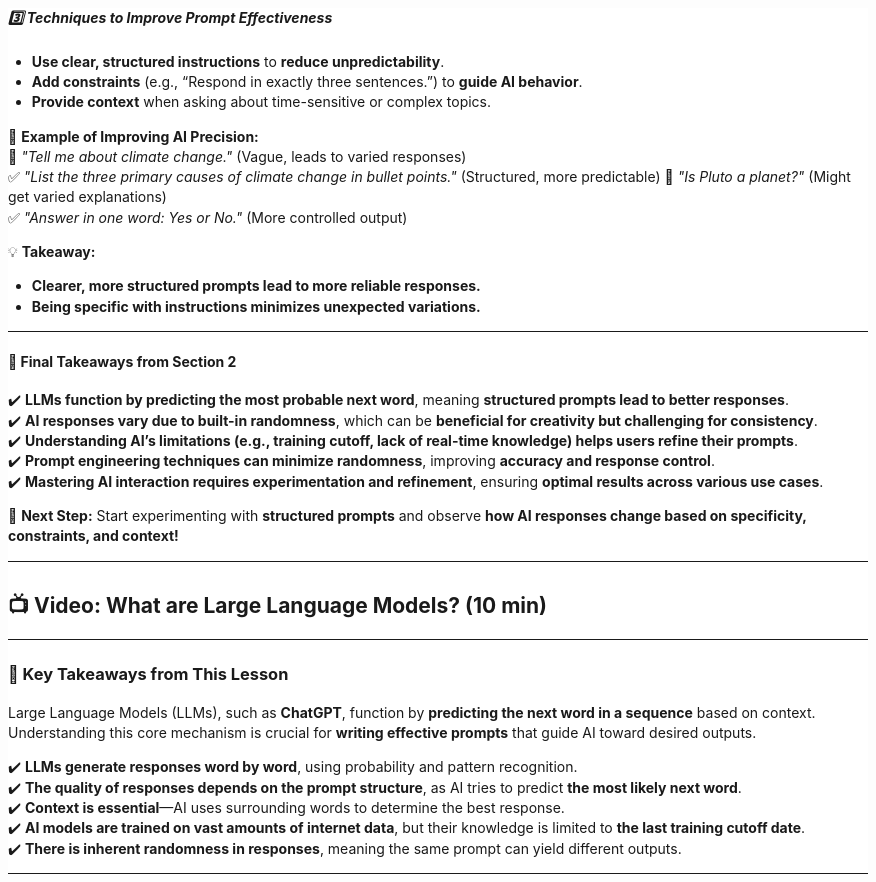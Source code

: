
##### **3️⃣ Techniques to Improve Prompt Effectiveness**  
- **Use clear, structured instructions** to **reduce unpredictability**.  
- **Add constraints** (e.g., “Respond in exactly three sentences.”) to **guide AI behavior**.  
- **Provide context** when asking about time-sensitive or complex topics.  

📌 **Example of Improving AI Precision:**  
  🚫 *"Tell me about climate change."* (Vague, leads to varied responses)  
    ✅ *"List the three primary causes of climate change in bullet points."* (Structured, more predictable) 
  🚫 *"Is Pluto a planet?"* (Might get varied explanations)  
    ✅ *"Answer in one word: Yes or No."* (More controlled output)  

💡 **Takeaway:**  
 - **Clearer, more structured prompts lead to more reliable responses.**  
 - **Being specific with instructions minimizes unexpected variations.**  

---

#### **🎯 Final Takeaways from Section 2**  

✔️ **LLMs function by predicting the most probable next word**, meaning **structured prompts lead to better responses**.  
✔️ **AI responses vary due to built-in randomness**, which can be **beneficial for creativity but challenging for consistency**.  
✔️ **Understanding AI’s limitations (e.g., training cutoff, lack of real-time knowledge) helps users refine their prompts**.  
✔️ **Prompt engineering techniques can minimize randomness**, improving **accuracy and response control**.  
✔️ **Mastering AI interaction requires experimentation and refinement**, ensuring **optimal results across various use cases**.  

🚀 **Next Step:** Start experimenting with **structured prompts** and observe **how AI responses change based on specificity, constraints, and context!**

---
## 📺 **Video: What are Large Language Models? (10 min)**  

---

### **🧐 Key Takeaways from This Lesson**  

Large Language Models (LLMs), such as **ChatGPT**, function by **predicting the next word in a sequence** based on context. Understanding this core mechanism is crucial for **writing effective prompts** that guide AI toward desired outputs.  

✔️ **LLMs generate responses word by word**, using probability and pattern recognition.  
✔️ **The quality of responses depends on the prompt structure**, as AI tries to predict **the most likely next word**.  
✔️ **Context is essential**—AI uses surrounding words to determine the best response.  
✔️ **AI models are trained on vast amounts of internet data**, but their knowledge is limited to **the last training cutoff date**.  
✔️ **There is inherent randomness in responses**, meaning the same prompt can yield different outputs.  

---